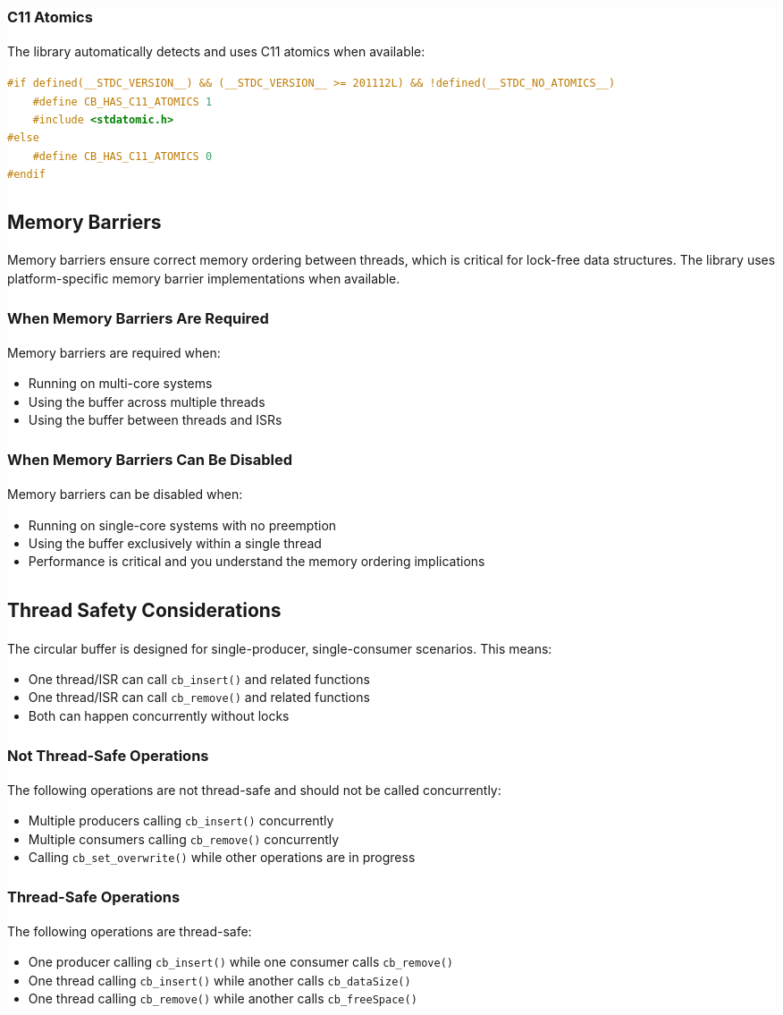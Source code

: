 ### C11 Atomics

The library automatically detects and uses C11 atomics when available:

```c
#if defined(__STDC_VERSION__) && (__STDC_VERSION__ >= 201112L) && !defined(__STDC_NO_ATOMICS__)
    #define CB_HAS_C11_ATOMICS 1
    #include <stdatomic.h>
#else
    #define CB_HAS_C11_ATOMICS 0
#endif
```

## Memory Barriers

Memory barriers ensure correct memory ordering between threads, which is critical for lock-free data structures. The library uses platform-specific memory barrier implementations when available.

### When Memory Barriers Are Required

Memory barriers are required when:
- Running on multi-core systems
- Using the buffer across multiple threads
- Using the buffer between threads and ISRs

### When Memory Barriers Can Be Disabled

Memory barriers can be disabled when:
- Running on single-core systems with no preemption
- Using the buffer exclusively within a single thread
- Performance is critical and you understand the memory ordering implications

## Thread Safety Considerations

The circular buffer is designed for single-producer, single-consumer scenarios. This means:

- One thread/ISR can call `cb_insert()` and related functions
- One thread/ISR can call `cb_remove()` and related functions
- Both can happen concurrently without locks

### Not Thread-Safe Operations

The following operations are not thread-safe and should not be called concurrently:
- Multiple producers calling `cb_insert()` concurrently
- Multiple consumers calling `cb_remove()` concurrently
- Calling `cb_set_overwrite()` while other operations are in progress

### Thread-Safe Operations

The following operations are thread-safe:
- One producer calling `cb_insert()` while one consumer calls `cb_remove()`
- One thread calling `cb_insert()` while another calls `cb_dataSize()`
- One thread calling `cb_remove()` while another calls `cb_freeSpace()`
